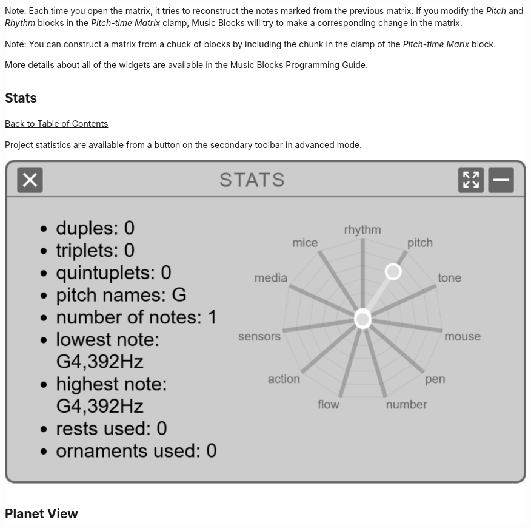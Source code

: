 Note: Each time you open the matrix, it tries to reconstruct the notes
marked from the previous matrix. If you modify the _Pitch_ and
_Rhythm_ blocks in the _Pitch-time Matrix_ clamp, Music Blocks will
try to make a corresponding change in the matrix.

Note: You can construct a matrix from a chuck of blocks by including
the chunk in the clamp of the _Pitch-time Marix_ block.

More details about all of the widgets are available in the
[Music Blocks Programming Guide](http://github.com/sugarlabs/musicblocks/tree/master/guide/README.md).


## Stats


[Back to Table of Contents](#table-of-contents)

Project statistics are available from a button on the secondary
toolbar in advanced mode.

![Stats](./stats.svg "Stats Details")


## Planet View

